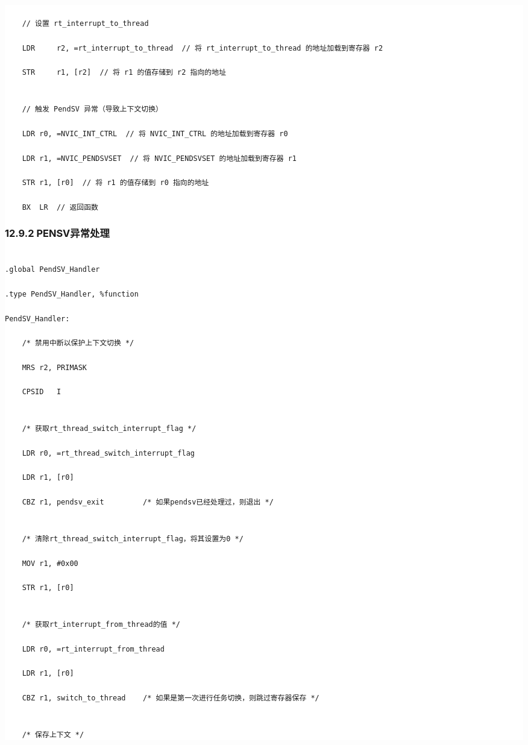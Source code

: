 ```assembly

    // 设置 rt_interrupt_to_thread

    LDR     r2, =rt_interrupt_to_thread  // 将 rt_interrupt_to_thread 的地址加载到寄存器 r2

    STR     r1, [r2]  // 将 r1 的值存储到 r2 指向的地址


    // 触发 PendSV 异常（导致上下文切换）

    LDR r0, =NVIC_INT_CTRL  // 将 NVIC_INT_CTRL 的地址加载到寄存器 r0

    LDR r1, =NVIC_PENDSVSET  // 将 NVIC_PENDSVSET 的地址加载到寄存器 r1

    STR r1, [r0]  // 将 r1 的值存储到 r0 指向的地址

    BX  LR  // 返回函数

```

### 12.9.2 PENSV异常处理

```assembly

.global PendSV_Handler

.type PendSV_Handler, %function

PendSV_Handler:

    /* 禁用中断以保护上下文切换 */

    MRS r2, PRIMASK

    CPSID   I


    /* 获取rt_thread_switch_interrupt_flag */

    LDR r0, =rt_thread_switch_interrupt_flag

    LDR r1, [r0]

    CBZ r1, pendsv_exit         /* 如果pendsv已经处理过，则退出 */


    /* 清除rt_thread_switch_interrupt_flag，将其设置为0 */

    MOV r1, #0x00

    STR r1, [r0]


    /* 获取rt_interrupt_from_thread的值 */

    LDR r0, =rt_interrupt_from_thread

    LDR r1, [r0]

    CBZ r1, switch_to_thread    /* 如果是第一次进行任务切换，则跳过寄存器保存 */


    /* 保存上下文 */
```
